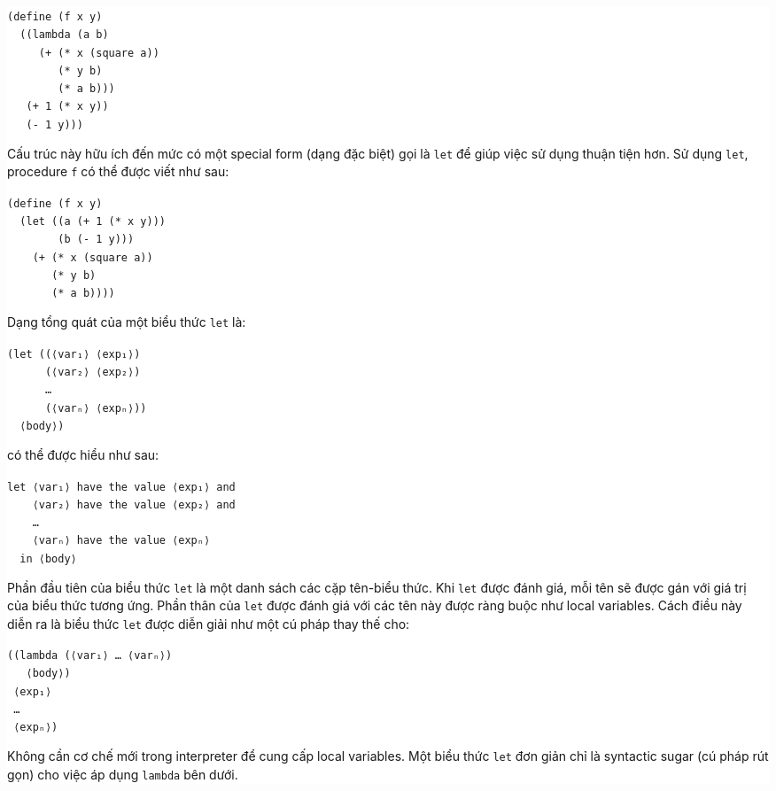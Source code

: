 ``` {.scheme}
(define (f x y)
  ((lambda (a b)
     (+ (* x (square a)) 
        (* y b) 
        (* a b)))
   (+ 1 (* x y))
   (- 1 y)))
```

Cấu trúc này hữu ích đến mức có một special form (dạng đặc biệt) gọi là `let` để giúp việc sử dụng thuận tiện hơn. Sử dụng `let`, procedure `f` có thể được viết như sau:

``` {.scheme}
(define (f x y)
  (let ((a (+ 1 (* x y)))
        (b (- 1 y)))
    (+ (* x (square a))
       (* y b)
       (* a b))))
```

Dạng tổng quát của một biểu thức `let` là:

``` {.scheme}
(let ((⟨var₁⟩ ⟨exp₁⟩)
      (⟨var₂⟩ ⟨exp₂⟩)
      …
      (⟨varₙ⟩ ⟨expₙ⟩))
  ⟨body⟩)
```

có thể được hiểu như sau:

``` {.example}
let ⟨var₁⟩ have the value ⟨exp₁⟩ and
    ⟨var₂⟩ have the value ⟨exp₂⟩ and
    …
    ⟨varₙ⟩ have the value ⟨expₙ⟩
  in ⟨body⟩
```

Phần đầu tiên của biểu thức `let` là một danh sách các cặp tên-biểu thức. Khi `let` được đánh giá, mỗi tên sẽ được gán với giá trị của biểu thức tương ứng. Phần thân của `let` được đánh giá với các tên này được ràng buộc như local variables. Cách điều này diễn ra là biểu thức `let` được diễn giải như một cú pháp thay thế cho:

``` {.scheme}
((lambda (⟨var₁⟩ … ⟨varₙ⟩)
   ⟨body⟩)
 ⟨exp₁⟩
 …
 ⟨expₙ⟩)
```

Không cần cơ chế mới trong interpreter để cung cấp local variables. Một biểu thức `let` đơn giản chỉ là syntactic sugar (cú pháp rút gọn) cho việc áp dụng `lambda` bên dưới.
